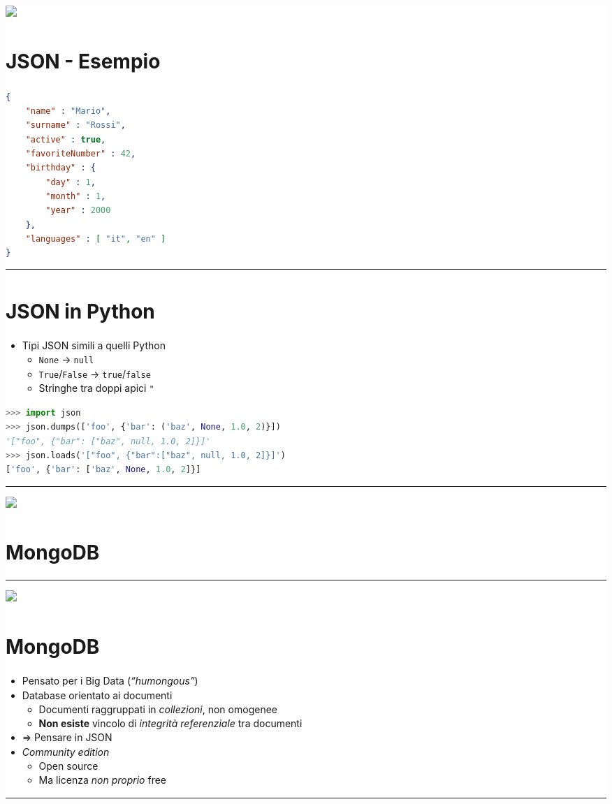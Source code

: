 
![](/images/db/json.svg)
# JSON - Esempio

``` json
{
    "name" : "Mario",
    "surname" : "Rossi",
    "active" : true,
    "favoriteNumber" : 42,
    "birthday" : {
        "day" : 1,
        "month" : 1,
        "year" : 2000
    },
    "languages" : [ "it", "en" ]
}
```

---

# JSON in Python

- Tipi JSON simili a quelli Python
    - `None` → `null`
    - `True`/`False` → `true`/`false`
    - Stringhe tra doppi apici `"`

``` py
>>> import json
>>> json.dumps(['foo', {'bar': ('baz', None, 1.0, 2)}])
'["foo", {"bar": ["baz", null, 1.0, 2]}]'
>>> json.loads('["foo", {"bar":["baz", null, 1.0, 2]}]')
['foo', {'bar': ['baz', None, 1.0, 2]}]
```

---

![](/images/db/mongodb.svg)
# MongoDB

---

![](/images/db/mongodb.svg)
# MongoDB

- Pensato per i Big Data (*“humongous”*)
- Database orientato ai documenti
    - Documenti raggruppati in *collezioni*, non omogenee
    - **Non esiste** vincolo di *integrità referenziale* tra documenti
- ⇒ Pensare in JSON
- *Community edition*
    - Open source
    - Ma licenza *non proprio* free

---